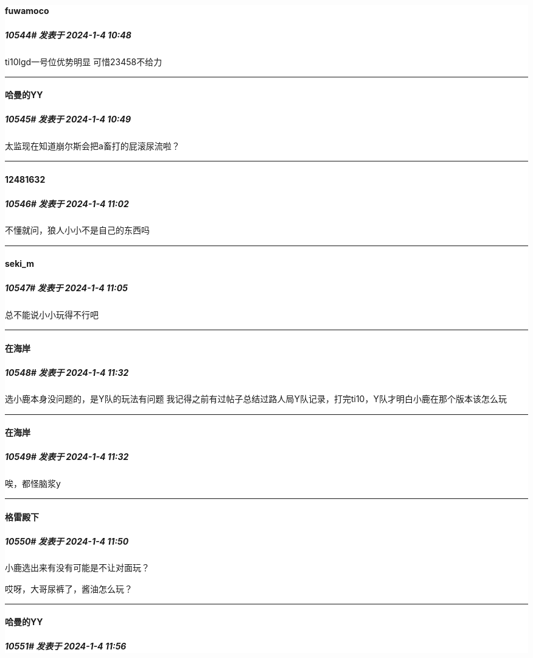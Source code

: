 ####  fuwamoco  
##### 10544#       发表于 2024-1-4 10:48

ti10lgd一号位优势明显 可惜23458不给力

*****

####  哈曼的YY  
##### 10545#       发表于 2024-1-4 10:49

太监现在知道崩尔斯会把a畜打的屁滚尿流啦？


*****

####  12481632  
##### 10546#       发表于 2024-1-4 11:02

不懂就问，狼人小小不是自己的东西吗


*****

####  seki_m  
##### 10547#       发表于 2024-1-4 11:05

总不能说小小玩得不行吧


*****

####  在海岸  
##### 10548#       发表于 2024-1-4 11:32

 选小鹿本身没问题的，是Y队的玩法有问题 我记得之前有过帖子总结过路人局Y队记录，打完ti10，Y队才明白小鹿在那个版本该怎么玩

*****

####  在海岸  
##### 10549#       发表于 2024-1-4 11:32

唉，都怪脑浆y


*****

####  格雷殿下  
##### 10550#       发表于 2024-1-4 11:50

小鹿选出来有没有可能是不让对面玩？

哎呀，大哥尿裤了，酱油怎么玩？


*****

####  哈曼的YY  
##### 10551#       发表于 2024-1-4 11:56
